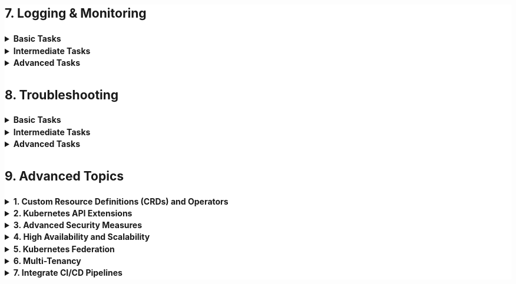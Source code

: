 ## **7. Logging & Monitoring**

<details><summary>
  <strong>Basic Tasks</strong>
</summary></details>

<details><summary>
  <strong>Intermediate Tasks</strong>
</summary></details>

<details><summary>
  <strong>Advanced Tasks</strong>
</summary></details>

## **8. Troubleshooting**

<details><summary>
  <strong>Basic Tasks</strong>
</summary></details>

<details><summary>
  <strong>Intermediate Tasks</strong>
</summary></details>

<details><summary>
  <strong>Advanced Tasks</strong>
</summary></details>

## **9. Advanced Topics**

<details><summary>
  <strong>1. Custom Resource Definitions (CRDs) and Operators</strong>
</summary></details>

<details><summary>
  <strong>2. Kubernetes API Extensions</strong>
</summary></details>

<details><summary>
  <strong>3. Advanced Security Measures</strong>
</summary></details>

<details><summary>
  <strong>4. High Availability and Scalability</strong>
</summary></details>

<details><summary>
  <strong>5. Kubernetes Federation</strong>
</summary></details>

<details><summary>
  <strong>6. Multi-Tenancy</strong>
</summary></details>

<details><summary>
  <strong>7. Integrate CI/CD Pipelines</strong>
</summary></details>
